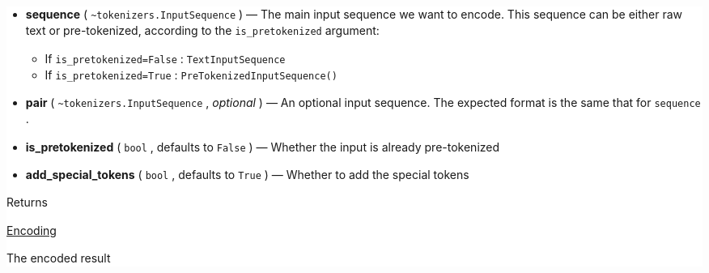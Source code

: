 

* **sequence** 
 (
 `~tokenizers.InputSequence` 
 ) —
The main input sequence we want to encode. This sequence can be either raw
text or pre-tokenized, according to the
 `is_pretokenized` 
 argument:
 
	+ If
	 `is_pretokenized=False` 
	 :
	 `TextInputSequence`
	+ If
	 `is_pretokenized=True` 
	 :
	 `PreTokenizedInputSequence()`
* **pair** 
 (
 `~tokenizers.InputSequence` 
 ,
 *optional* 
 ) —
An optional input sequence. The expected format is the same that for
 `sequence` 
.
* **is\_pretokenized** 
 (
 `bool` 
 , defaults to
 `False` 
 ) —
Whether the input is already pre-tokenized
* **add\_special\_tokens** 
 (
 `bool` 
 , defaults to
 `True` 
 ) —
Whether to add the special tokens




 Returns
 




[Encoding](/docs/tokenizers/v0.13.4.rc2/en/api/encoding#tokenizers.Encoding) 




 The encoded result
 
